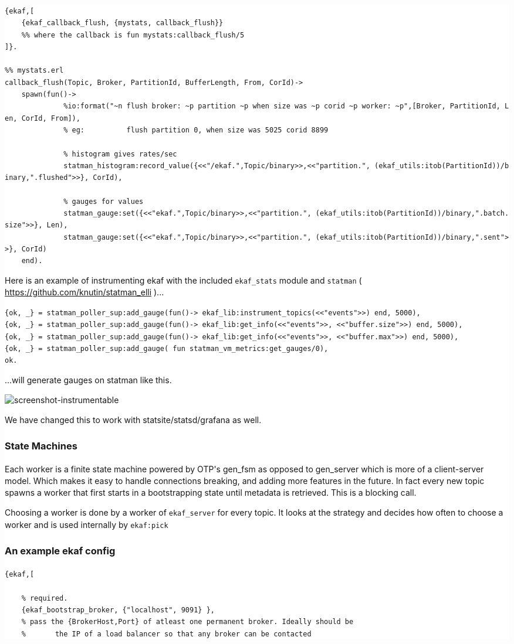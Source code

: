     {ekaf,[
        {ekaf_callback_flush, {mystats, callback_flush}}
        %% where the callback is fun mystats:callback_flush/5
    ]}.

    %% mystats.erl
    callback_flush(Topic, Broker, PartitionId, BufferLength, From, CorId)->
        spawn(fun()->
                  %io:format("~n flush broker: ~p partition ~p when size was ~p corid ~p worker: ~p",[Broker, PartitionId, Len, CorId, From]),
                  % eg:          flush partition 0, when size was 5025 corid 8899

                  % histogram gives rates/sec
                  statman_histogram:record_value({<<"/ekaf.",Topic/binary>>,<<"partition.", (ekaf_utils:itob(PartitionId))/binary,".flushed">>}, CorId),

                  % gauges for values
                  statman_gauge:set({<<"ekaf.",Topic/binary>>,<<"partition.", (ekaf_utils:itob(PartitionId))/binary,".batch.size">>}, Len),
                  statman_gauge:set({<<"ekaf.",Topic/binary>>,<<"partition.", (ekaf_utils:itob(PartitionId))/binary,".sent">>}, CorId)
        end).

Here is an example of instrumenting ekaf with the included `ekaf_stats` module and `statman` ( https://github.com/knutin/statman_elli )...

    {ok, _} = statman_poller_sup:add_gauge(fun()-> ekaf_lib:instrument_topics(<<"events">>) end, 5000),
    {ok, _} = statman_poller_sup:add_gauge(fun()-> ekaf_lib:get_info(<<"events">>, <<"buffer.size">>) end, 5000),
    {ok, _} = statman_poller_sup:add_gauge(fun()-> ekaf_lib:get_info(<<"events">>, <<"buffer.max">>) end, 5000),
    {ok, _} = statman_poller_sup:add_gauge( fun statman_vm_metrics:get_gauges/0),
    ok.

...will generate gauges on statman like this.

![screenshot-instrumentable](/benchmarks/screenshot-ekaf-instrumentable-eg-statman.png)

We have changed this to work with statsite/statsd/grafana as well.

### State Machines ###
Each worker is a finite state machine powered by OTP's gen_fsm as opposed to gen_server which is more of a client-server model. Which makes it easy to handle connections breaking, and adding more features in the future. In fact every new topic spawns a worker that first starts in a bootstrapping state until metadata is retrieved. This is a blocking call.

Choosing a worker is done by a worker of `ekaf_server` for every topic. It looks at the strategy and decides how often to choose a worker and is used internally by `ekaf:pick`

### An example ekaf config

    {ekaf,[

        % required.
        {ekaf_bootstrap_broker, {"localhost", 9091} },
        % pass the {BrokerHost,Port} of atleast one permanent broker. Ideally should be
        %       the IP of a load balancer so that any broker can be contacted
